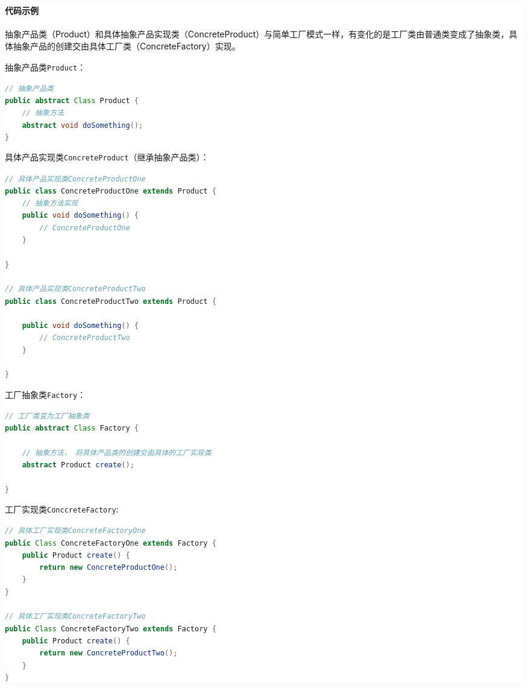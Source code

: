 #### 代码示例

抽象产品类（Product）和具体抽象产品实现类（ConcreteProduct）与简单工厂模式一样，有变化的是工厂类由普通类变成了抽象类，具体抽象产品的创建交由具体工厂类（ConcreteFactory）实现。

抽象产品类`Product`：

```Java
// 抽象产品类
public abstract Class Product {
    // 抽象方法
    abstract void doSomething();
}
```

具体产品实现类`ConcreteProduct`（继承抽象产品类）：

```Java
// 具体产品实现类ConcreteProductOne
public class ConcreteProductOne extends Product {
    // 抽象方法实现
    public void doSomething() {
        // ConcreteProductOne 
    }
    
}

// 具体产品实现类ConcreteProductTwo
public class ConcreteProductTwo extends Product {
    
    public void doSomething() {
        // ConcreteProductTwo
    }
    
}
```

工厂抽象类`Factory`：

```java
// 工厂类变为工厂抽象类
public abstract Class Factory {
    
    // 抽象方法， 将具体产品类的创建交由具体的工厂实现类
    abstract Product create();
    
}
```

工厂实现类`ConccreteFactory`:

```java
// 具体工厂实现类ConcreteFactoryOne
public Class ConcreteFactoryOne extends Factory {
    public Product create() {
        return new ConcreteProductOne();
    }
}

// 具体工厂实现类ConcreteFactoryTwo
public Class ConcreteFactoryTwo extends Factory {
    public Product create() {
        return new ConcreteProductTwo();
    }
}
```
